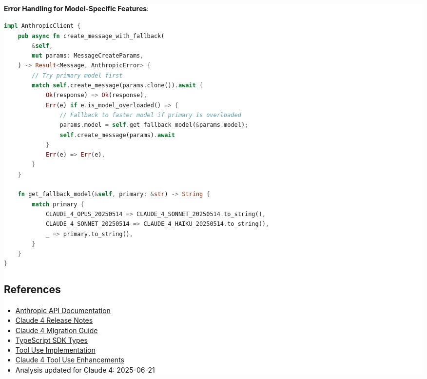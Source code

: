 **Error Handling for Model-Specific Features**:
```rust
impl AnthropicClient {
    pub async fn create_message_with_fallback(
        &self,
        mut params: MessageCreateParams,
    ) -> Result<Message, AnthropicError> {
        // Try primary model first
        match self.create_message(params.clone()).await {
            Ok(response) => Ok(response),
            Err(e) if e.is_model_overloaded() => {
                // Fallback to faster model if primary is overloaded
                params.model = self.get_fallback_model(&params.model);
                self.create_message(params).await
            }
            Err(e) => Err(e),
        }
    }
    
    fn get_fallback_model(&self, primary: &str) -> String {
        match primary {
            CLAUDE_4_OPUS_20250514 => CLAUDE_4_SONNET_20250514.to_string(),
            CLAUDE_4_SONNET_20250514 => CLAUDE_4_HAIKU_20250514.to_string(),
            _ => primary.to_string(),
        }
    }
}
```

## References
- [Anthropic API Documentation](https://docs.anthropic.com/en/api)
- [Claude 4 Release Notes](https://docs.anthropic.com/en/docs/claude-4-overview)
- [Claude 4 Migration Guide](https://docs.anthropic.com/en/docs/claude-4-migration)
- [TypeScript SDK Types](https://github.com/anthropics/anthropic-sdk-typescript/blob/main/api.md)
- [Tool Use Implementation](https://docs.anthropic.com/en/docs/agents-and-tools/tool-use/implement-tool-use)
- [Claude 4 Tool Use Enhancements](https://docs.anthropic.com/en/docs/claude-4-tools)
- Analysis updated for Claude 4: 2025-06-21